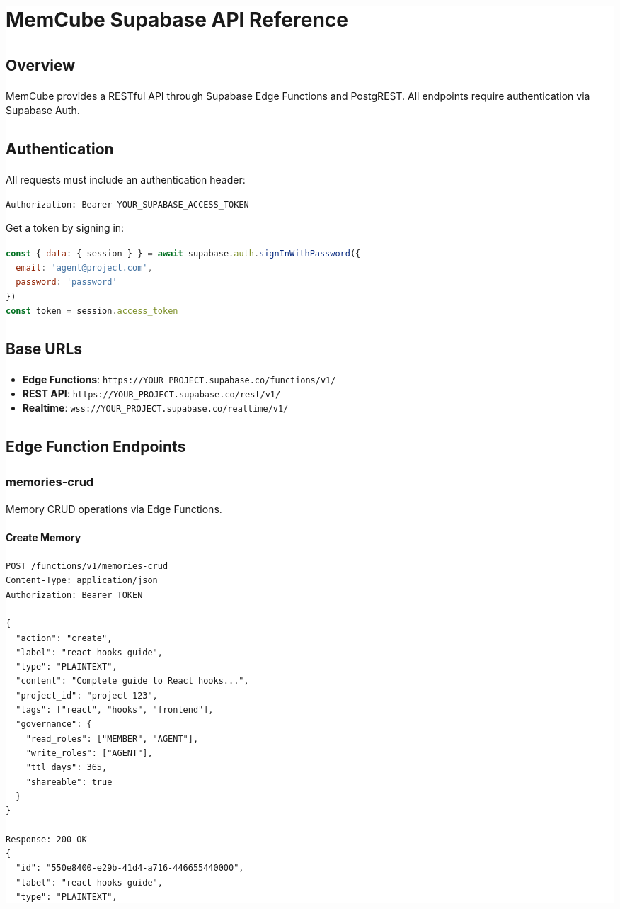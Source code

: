# MemCube Supabase API Reference

## Overview

MemCube provides a RESTful API through Supabase Edge Functions and PostgREST. All endpoints require authentication via Supabase Auth.

## Authentication

All requests must include an authentication header:

```http
Authorization: Bearer YOUR_SUPABASE_ACCESS_TOKEN
```

Get a token by signing in:

```javascript
const { data: { session } } = await supabase.auth.signInWithPassword({
  email: 'agent@project.com',
  password: 'password'
})
const token = session.access_token
```

## Base URLs

- **Edge Functions**: `https://YOUR_PROJECT.supabase.co/functions/v1/`
- **REST API**: `https://YOUR_PROJECT.supabase.co/rest/v1/`
- **Realtime**: `wss://YOUR_PROJECT.supabase.co/realtime/v1/`

## Edge Function Endpoints

### memories-crud

Memory CRUD operations via Edge Functions.

#### Create Memory

```http
POST /functions/v1/memories-crud
Content-Type: application/json
Authorization: Bearer TOKEN

{
  "action": "create",
  "label": "react-hooks-guide",
  "type": "PLAINTEXT",
  "content": "Complete guide to React hooks...",
  "project_id": "project-123",
  "tags": ["react", "hooks", "frontend"],
  "governance": {
    "read_roles": ["MEMBER", "AGENT"],
    "write_roles": ["AGENT"],
    "ttl_days": 365,
    "shareable": true
  }
}

Response: 200 OK
{
  "id": "550e8400-e29b-41d4-a716-446655440000",
  "label": "react-hooks-guide",
  "type": "PLAINTEXT",
```